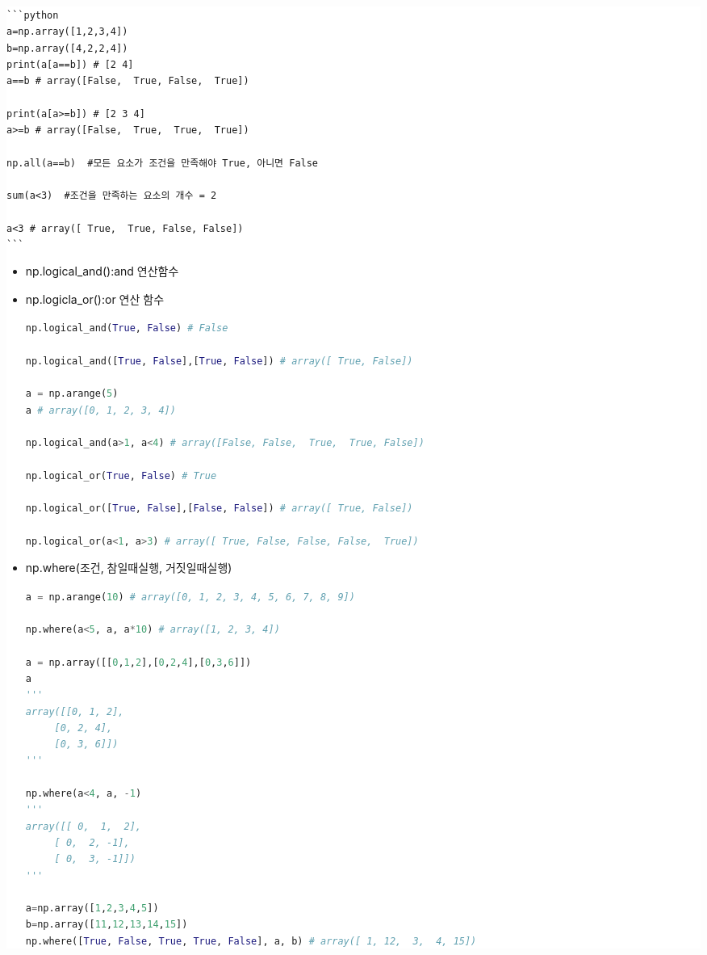     ```python
    a=np.array([1,2,3,4])
    b=np.array([4,2,2,4])
    print(a[a==b]) # [2 4]
    a==b # array([False,  True, False,  True])

    print(a[a>=b]) # [2 3 4]
    a>=b # array([False,  True,  True,  True])

    np.all(a==b)  #모든 요소가 조건을 만족해야 True, 아니면 False 

    sum(a<3)  #조건을 만족하는 요소의 개수 = 2

    a<3 # array([ True,  True, False, False]) 
    ```

  - np.logical_and():and 연산함수    
  - np.logicla_or():or 연산 함수    

    ```python
    np.logical_and(True, False) # False

    np.logical_and([True, False],[True, False]) # array([ True, False])

    a = np.arange(5)
    a # array([0, 1, 2, 3, 4])

    np.logical_and(a>1, a<4) # array([False, False,  True,  True, False])

    np.logical_or(True, False) # True

    np.logical_or([True, False],[False, False]) # array([ True, False])

    np.logical_or(a<1, a>3) # array([ True, False, False, False,  True])
    ```

  - np.where(조건, 참일때실행, 거짓일때실행)  

    ```python
    a = np.arange(10) # array([0, 1, 2, 3, 4, 5, 6, 7, 8, 9])

    np.where(a<5, a, a*10) # array([1, 2, 3, 4])

    a = np.array([[0,1,2],[0,2,4],[0,3,6]])
    a
    '''
    array([[0, 1, 2],
         [0, 2, 4],
         [0, 3, 6]])
    '''

    np.where(a<4, a, -1)
    '''
    array([[ 0,  1,  2],
         [ 0,  2, -1],
         [ 0,  3, -1]])
    '''

    a=np.array([1,2,3,4,5])
    b=np.array([11,12,13,14,15])
    np.where([True, False, True, True, False], a, b) # array([ 1, 12,  3,  4, 15])
